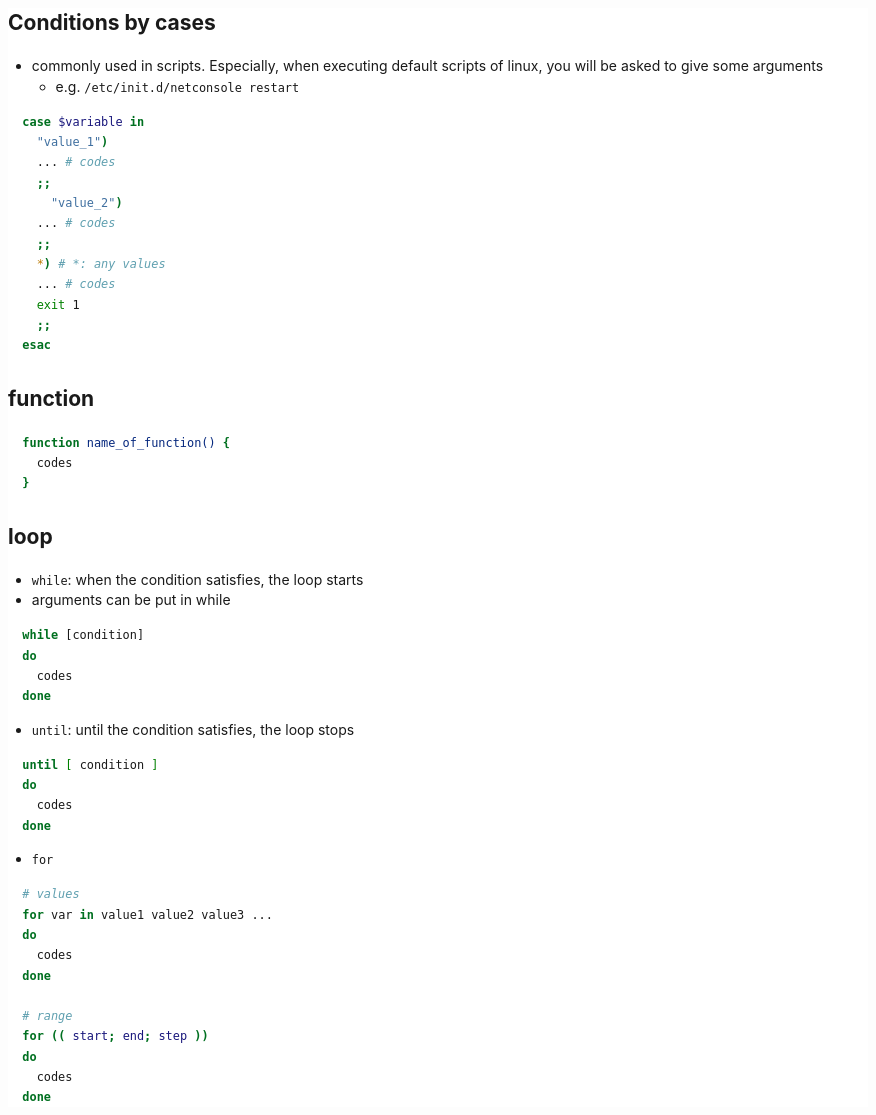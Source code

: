

## Conditions by cases
* commonly used in scripts. Especially, when executing default scripts of linux, you will be asked to give some arguments
  * e.g. `/etc/init.d/netconsole restart`

```bash
  case $variable in 
    "value_1")
    ... # codes
    ;;
      "value_2")
    ... # codes
    ;;
    *) # *: any values
    ... # codes
    exit 1
    ;;
  esac
```           

## function
```bash
  function name_of_function() {
    codes
  }


```

## loop
* `while`: when the condition satisfies, the loop starts
* arguments can be put in while
```bash
  while [condition]
  do
    codes
  done
```
* `until`: until the condition satisfies, the loop stops

```bash
  until [ condition ]
  do
    codes
  done
```

* `for`

```bash
  # values
  for var in value1 value2 value3 ...
  do
    codes
  done

  # range
  for (( start; end; step ))
  do
    codes
  done
```
